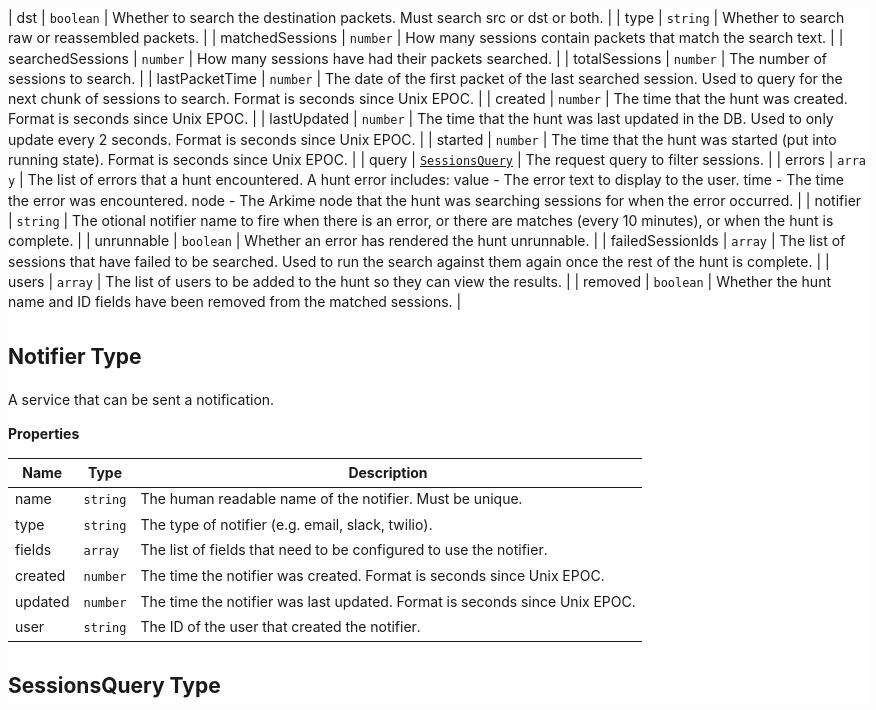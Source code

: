 | dst | <code>boolean</code> | Whether to search the destination packets. Must search src or dst or both. |
| type | <code>string</code> | Whether to search raw or reassembled packets. |
| matchedSessions | <code>number</code> | How many sessions contain packets that match the search text. |
| searchedSessions | <code>number</code> | How many sessions have had their packets searched. |
| totalSessions | <code>number</code> | The number of sessions to search. |
| lastPacketTime | <code>number</code> | The date of the first packet of the last searched session. Used to query for the next chunk of sessions to search. Format is seconds since Unix EPOC. |
| created | <code>number</code> | The time that the hunt was created. Format is seconds since Unix EPOC. |
| lastUpdated | <code>number</code> | The time that the hunt was last updated in the DB. Used to only update every 2 seconds. Format is seconds since Unix EPOC. |
| started | <code>number</code> | The time that the hunt was started (put into running state). Format is seconds since Unix EPOC. |
| query | [<code>SessionsQuery</code>](#SessionsQuery) | The request query to filter sessions. |
| errors | <code>array</code> | The list of errors that a hunt encountered. A hunt error includes:      value - The error text to display to the user.      time - The time the error was encountered.      node - The Arkime node that the hunt was searching sessions for when the error occurred. |
| notifier | <code>string</code> | The otional notifier name to fire when there is an error, or there are matches (every 10 minutes), or when the hunt is complete. |
| unrunnable | <code>boolean</code> | Whether an error has rendered the hunt unrunnable. |
| failedSessionIds | <code>array</code> | The list of sessions that have failed to be searched. Used to run the search against them again once the rest of the hunt is complete. |
| users | <code>array</code> | The list of users to be added to the hunt so they can view the results. |
| removed | <code>boolean</code> | Whether the hunt name and ID fields have been removed from the matched sessions. |

<a name="Notifier"></a>

## Notifier Type

A service that can be sent a notification.

**Properties**

| Name | Type | Description |
| --- | --- | --- |
| name | <code>string</code> | The human readable name of the notifier. Must be unique. |
| type | <code>string</code> | The type of notifier (e.g. email, slack, twilio). |
| fields | <code>array</code> | The list of fields that need to be configured to use the notifier. |
| created | <code>number</code> | The time the notifier was created. Format is seconds since Unix EPOC. |
| updated | <code>number</code> | The time the notifier was last updated. Format is seconds since Unix EPOC. |
| user | <code>string</code> | The ID of the user that created the notifier. |

<a name="SessionsQuery"></a>

## SessionsQuery Type
